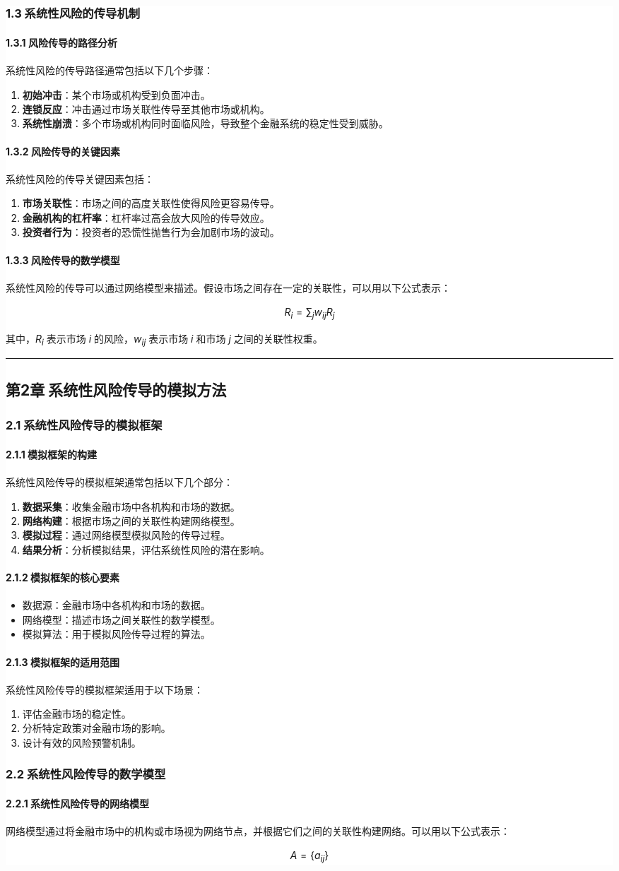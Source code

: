 ### 1.3 系统性风险的传导机制

#### 1.3.1 风险传导的路径分析
系统性风险的传导路径通常包括以下几个步骤：
1. **初始冲击**：某个市场或机构受到负面冲击。
2. **连锁反应**：冲击通过市场关联性传导至其他市场或机构。
3. **系统性崩溃**：多个市场或机构同时面临风险，导致整个金融系统的稳定性受到威胁。

#### 1.3.2 风险传导的关键因素
系统性风险的传导关键因素包括：
1. **市场关联性**：市场之间的高度关联性使得风险更容易传导。
2. **金融机构的杠杆率**：杠杆率过高会放大风险的传导效应。
3. **投资者行为**：投资者的恐慌性抛售行为会加剧市场的波动。

#### 1.3.3 风险传导的数学模型
系统性风险的传导可以通过网络模型来描述。假设市场之间存在一定的关联性，可以用以下公式表示：

$$ R_i = \sum_{j} w_{ij} R_j $$

其中，$R_i$ 表示市场 $i$ 的风险，$w_{ij}$ 表示市场 $i$ 和市场 $j$ 之间的关联性权重。

---

## 第2章 系统性风险传导的模拟方法

### 2.1 系统性风险传导的模拟框架

#### 2.1.1 模拟框架的构建
系统性风险传导的模拟框架通常包括以下几个部分：
1. **数据采集**：收集金融市场中各机构和市场的数据。
2. **网络构建**：根据市场之间的关联性构建网络模型。
3. **模拟过程**：通过网络模型模拟风险的传导过程。
4. **结果分析**：分析模拟结果，评估系统性风险的潜在影响。

#### 2.1.2 模拟框架的核心要素
- 数据源：金融市场中各机构和市场的数据。
- 网络模型：描述市场之间关联性的数学模型。
- 模拟算法：用于模拟风险传导过程的算法。

#### 2.1.3 模拟框架的适用范围
系统性风险传导的模拟框架适用于以下场景：
1. 评估金融市场的稳定性。
2. 分析特定政策对金融市场的影响。
3. 设计有效的风险预警机制。

### 2.2 系统性风险传导的数学模型

#### 2.2.1 系统性风险传导的网络模型
网络模型通过将金融市场中的机构或市场视为网络节点，并根据它们之间的关联性构建网络。可以用以下公式表示：

$$ A = \{a_{ij}\} $$
